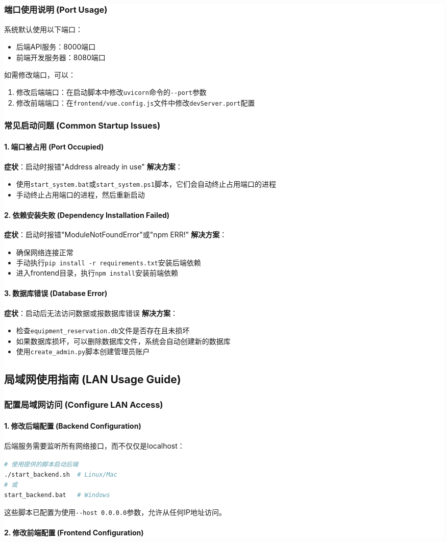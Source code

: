 ### 端口使用说明 (Port Usage)

系统默认使用以下端口：
- 后端API服务：8000端口
- 前端开发服务器：8080端口

如需修改端口，可以：
1. 修改后端端口：在启动脚本中修改`uvicorn`命令的`--port`参数
2. 修改前端端口：在`frontend/vue.config.js`文件中修改`devServer.port`配置

### 常见启动问题 (Common Startup Issues)

#### 1. 端口被占用 (Port Occupied)

**症状**：启动时报错"Address already in use"
**解决方案**：
- 使用`start_system.bat`或`start_system.ps1`脚本，它们会自动终止占用端口的进程
- 手动终止占用端口的进程，然后重新启动

#### 2. 依赖安装失败 (Dependency Installation Failed)

**症状**：启动时报错"ModuleNotFoundError"或"npm ERR!"
**解决方案**：
- 确保网络连接正常
- 手动执行`pip install -r requirements.txt`安装后端依赖
- 进入frontend目录，执行`npm install`安装前端依赖

#### 3. 数据库错误 (Database Error)

**症状**：启动后无法访问数据或报数据库错误
**解决方案**：
- 检查`equipment_reservation.db`文件是否存在且未损坏
- 如果数据库损坏，可以删除数据库文件，系统会自动创建新的数据库
- 使用`create_admin.py`脚本创建管理员账户

## 局域网使用指南 (LAN Usage Guide)

### 配置局域网访问 (Configure LAN Access)

#### 1. 修改后端配置 (Backend Configuration)

后端服务需要监听所有网络接口，而不仅仅是localhost：

```bash
# 使用提供的脚本启动后端
./start_backend.sh  # Linux/Mac
# 或
start_backend.bat   # Windows
```

这些脚本已配置为使用`--host 0.0.0.0`参数，允许从任何IP地址访问。

#### 2. 修改前端配置 (Frontend Configuration)
